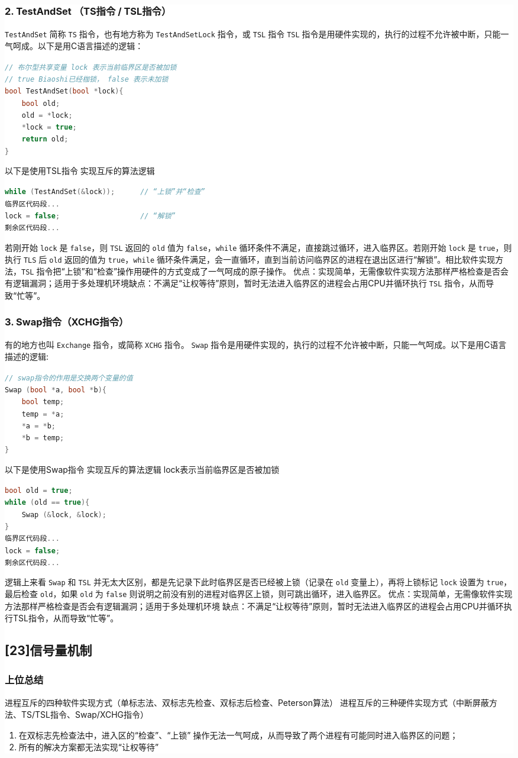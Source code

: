 ### 2. TestAndSet （TS指令 / TSL指令）
`TestAndSet` 简称 `TS` 指令，也有地方称为 `TestAndSetLock` 指令，或 `TSL` 指令
`TSL` 指令是用硬件实现的，执行的过程不允许被中断，只能一气呵成。以下是用C语言描述的逻辑：
```c
// 布尔型共享变量 lock 表示当前临界区是否被加锁
// true Biaoshi已经枷锁， false 表示未加锁
bool TestAndSet(bool *lock){
	bool old;
	old = *lock;
	*lock = true;
	return old;
}
```
以下是使用TSL指令 实现互斥的算法逻辑
```c
while (TestAndSet(&lock));		// “上锁”并“检查”
临界区代码段...
lock = false;					// “解锁”
剩余区代码段...
```
若刚开始 `lock` 是 `false`，则 `TSL` 返回的 `old` 值为 `false`，`while` 循环条件不满足，直接跳过循环，进入临界区。若刚开始 `lock` 是 `true`，则执行 `TLS` 后 `old` 返回的值为 `true`，`while` 循环条件满足，会一直循环，直到当前访问临界区的进程在退出区进行“解锁”。相比软件实现方法，`TSL` 指令把“上锁”和“检查”操作用硬件的方式变成了一气呵成的原子操作。
优点：实现简单，无需像软件实现方法那样严格检查是否会有逻辑漏洞；适用于多处理机环境缺点：不满足“让权等待”原则，暂时无法进入临界区的进程会占用CPU并循环执行 `TSL` 指令，从而导致“忙等”。

### 3. Swap指令（XCHG指令）
有的地方也叫 `Exchange` 指令，或简称 `XCHG` 指令。
`Swap` 指令是用硬件实现的，执行的过程不允许被中断，只能一气呵成。以下是用C语言描述的逻辑:
```c
// swap指令的作用是交换两个变量的值
Swap (bool *a, bool *b){
	bool temp;
	temp = *a;
	*a = *b;
	*b = temp;
}
```
以下是使用Swap指令 实现互斥的算法逻辑
lock表示当前临界区是否被加锁
```c
bool old = true;
while (old == true){
	Swap (&lock, &lock);
}
临界区代码段...
lock = false;
剩余区代码段...
```
逻辑上来看 `Swap` 和 `TSL` 并无太大区别，都是先记录下此时临界区是否已经被上锁（记录在 `old` 变量上），再将上锁标记 `lock` 设置为 `true`，最后检查 `old`，如果 `old` 为 `false` 则说明之前没有别的进程对临界区上锁，则可跳出循环，进入临界区。
优点：实现简单，无需像软件实现方法那样严格检查是否会有逻辑漏洞；适用于多处理机环境
缺点：不满足“让权等待”原则，暂时无法进入临界区的进程会占用CPU并循环执行TSL指令，从而导致“忙等”。
## [23]信号量机制
### 上位总结
进程互斥的四种软件实现方式（单标志法、双标志先检查、双标志后检查、Peterson算法）
进程互斥的三种硬件实现方式（中断屏蔽方法、TS/TSL指令、Swap/XCHG指令）
1. 在双标志先检查法中，进入区的“检查”、“上锁” 操作无法一气呵成，从而导致了两个进程有可能同时进入临界区的问题；
2. 所有的解决方案都无法实现“让权等待”

